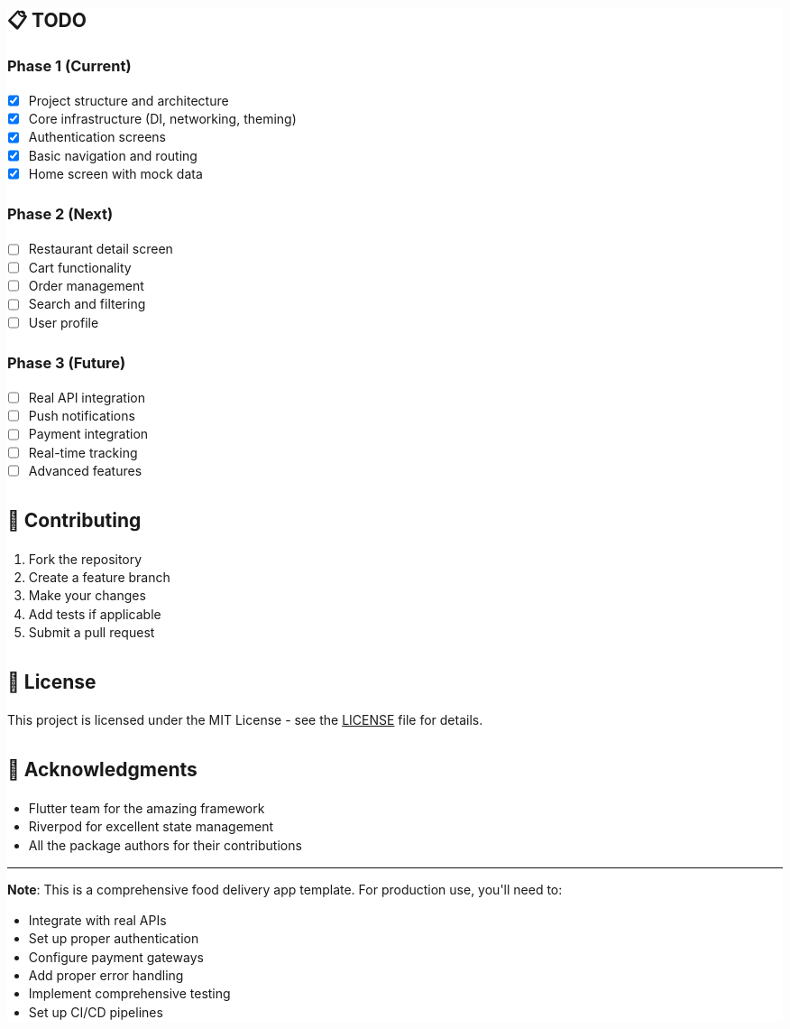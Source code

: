 ## 📋 TODO

### Phase 1 (Current)
- [x] Project structure and architecture
- [x] Core infrastructure (DI, networking, theming)
- [x] Authentication screens
- [x] Basic navigation and routing
- [x] Home screen with mock data

### Phase 2 (Next)
- [ ] Restaurant detail screen
- [ ] Cart functionality
- [ ] Order management
- [ ] Search and filtering
- [ ] User profile

### Phase 3 (Future)
- [ ] Real API integration
- [ ] Push notifications
- [ ] Payment integration
- [ ] Real-time tracking
- [ ] Advanced features

## 🤝 Contributing

1. Fork the repository
2. Create a feature branch
3. Make your changes
4. Add tests if applicable
5. Submit a pull request

## 📄 License

This project is licensed under the MIT License - see the [LICENSE](LICENSE) file for details.

## 🙏 Acknowledgments

- Flutter team for the amazing framework
- Riverpod for excellent state management
- All the package authors for their contributions

---

**Note**: This is a comprehensive food delivery app template. For production use, you'll need to:
- Integrate with real APIs
- Set up proper authentication
- Configure payment gateways
- Add proper error handling
- Implement comprehensive testing
- Set up CI/CD pipelines
